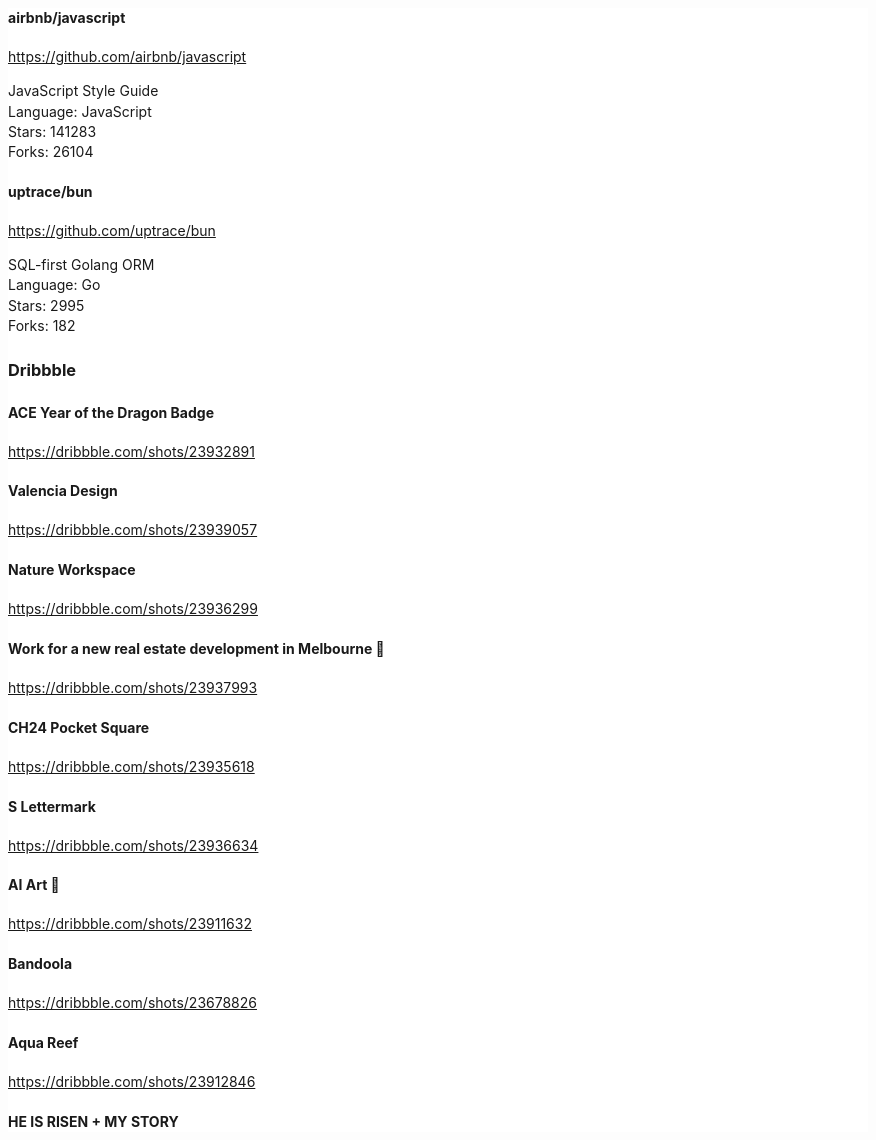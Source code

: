 #### airbnb/javascript

<span style="color: blue!80!green"><https://github.com/airbnb/javascript></span>

JavaScript Style Guide  
Language: JavaScript  
Stars: 141283  
Forks: 26104

#### uptrace/bun

<span style="color: blue!80!green"><https://github.com/uptrace/bun></span>

SQL-first Golang ORM  
Language: Go  
Stars: 2995  
Forks: 182

### Dribbble

#### ACE Year of the Dragon Badge

<span style="color: blue!80!green"><https://dribbble.com/shots/23932891></span>

#### Valencia Design

<span style="color: blue!80!green"><https://dribbble.com/shots/23939057></span>

#### Nature Workspace

<span style="color: blue!80!green"><https://dribbble.com/shots/23936299></span>

#### Work for a new real estate development in Melbourne 🦘

<span style="color: blue!80!green"><https://dribbble.com/shots/23937993></span>

#### CH24 Pocket Square

<span style="color: blue!80!green"><https://dribbble.com/shots/23935618></span>

#### S Lettermark

<span style="color: blue!80!green"><https://dribbble.com/shots/23936634></span>

#### AI Art 🤖

<span style="color: blue!80!green"><https://dribbble.com/shots/23911632></span>

#### Bandoola

<span style="color: blue!80!green"><https://dribbble.com/shots/23678826></span>

#### Aqua Reef

<span style="color: blue!80!green"><https://dribbble.com/shots/23912846></span>

#### HE IS RISEN + MY STORY
